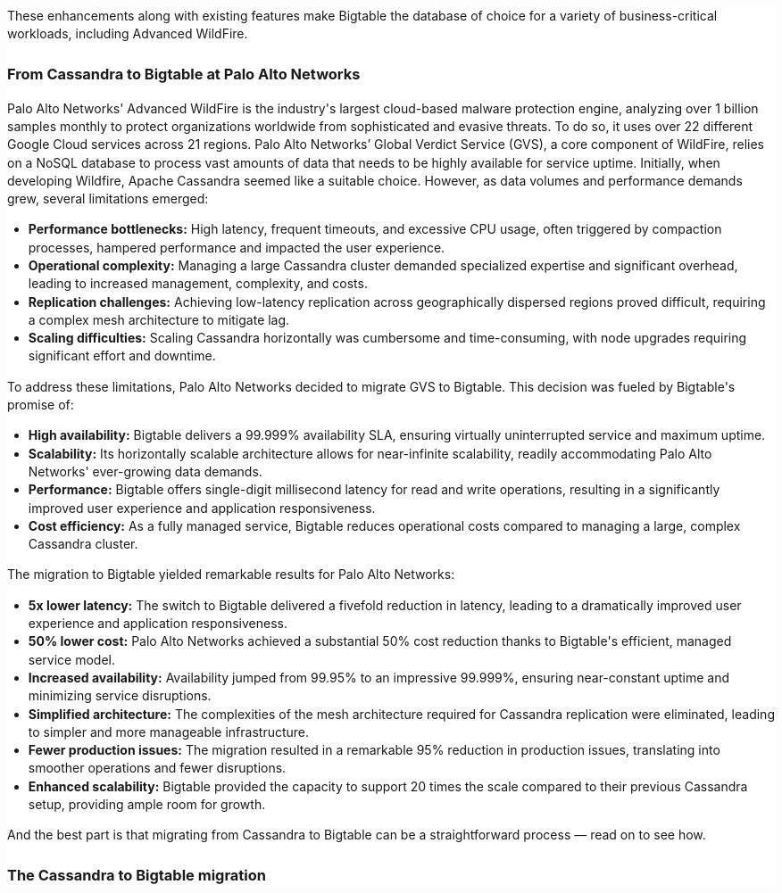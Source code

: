 These enhancements along with existing features make Bigtable the database of choice for a variety of business-critical workloads, including Advanced WildFire.

### **From Cassandra to Bigtable at Palo Alto Networks**

Palo Alto Networks' Advanced WildFire is the industry's largest cloud-based malware protection engine, analyzing over 1 billion samples monthly to protect organizations worldwide from sophisticated and evasive threats. To do so, it uses over 22 different Google Cloud services across 21 regions. Palo Alto Networks’ Global Verdict Service (GVS), a core component of WildFire, relies on a NoSQL database to process vast amounts of data that needs to be highly available for service uptime. Initially, when developing Wildfire, Apache Cassandra seemed like a suitable choice. However, as data volumes and performance demands grew, several limitations emerged:

- **Performance bottlenecks:** High latency, frequent timeouts, and excessive CPU usage, often triggered by compaction processes, hampered performance and impacted the user experience.
- **Operational complexity:** Managing a large Cassandra cluster demanded specialized expertise and significant overhead, leading to increased management, complexity, and costs.
- **Replication challenges:** Achieving low-latency replication across geographically dispersed regions proved difficult, requiring a complex mesh architecture to mitigate lag.
- **Scaling difficulties:** Scaling Cassandra horizontally was cumbersome and time-consuming, with node upgrades requiring significant effort and downtime.

To address these limitations, Palo Alto Networks decided to migrate GVS to Bigtable. This decision was fueled by Bigtable's promise of:

- **High availability:** Bigtable delivers a 99.999% availability SLA, ensuring virtually uninterrupted service and maximum uptime.
- **Scalability:** Its horizontally scalable architecture allows for near-infinite scalability, readily accommodating Palo Alto Networks' ever-growing data demands.
- **Performance:** Bigtable offers single-digit millisecond latency for read and write operations, resulting in a significantly improved user experience and application responsiveness.
- **Cost efficiency:** As a fully managed service, Bigtable reduces operational costs compared to managing a large, complex Cassandra cluster.

The migration to Bigtable yielded remarkable results for Palo Alto Networks:

- **5x lower latency:** The switch to Bigtable delivered a fivefold reduction in latency, leading to a dramatically improved user experience and application responsiveness.
- **50% lower cost:** Palo Alto Networks achieved a substantial 50% cost reduction thanks to Bigtable's efficient, managed service model.
- **Increased availability:** Availability jumped from 99.95% to an impressive 99.999%, ensuring near-constant uptime and minimizing service disruptions.
- **Simplified architecture:** The complexities of the mesh architecture required for Cassandra replication were eliminated, leading to simpler and more manageable infrastructure.
- **Fewer production issues:** The migration resulted in a remarkable 95% reduction in production issues, translating into smoother operations and fewer disruptions.
- **Enhanced scalability:** Bigtable provided the capacity to support 20 times the scale compared to their previous Cassandra setup, providing ample room for growth.

And the best part is that migrating from Cassandra to Bigtable can be a straightforward process — read on to see how.

### **The Cassandra to Bigtable migration**
